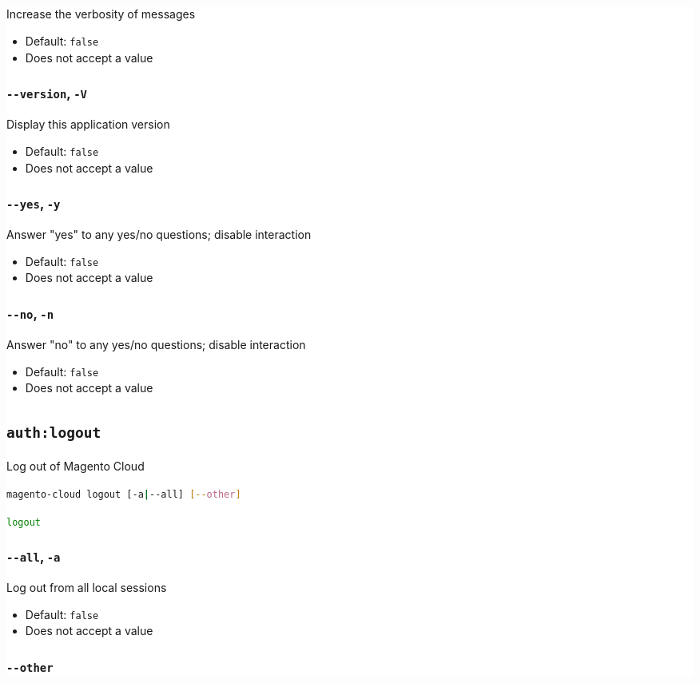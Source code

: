 

Increase the verbosity of messages
-  Default: `false`
-  Does not accept a value



### `--version`, `-V`



Display this application version
-  Default: `false`
-  Does not accept a value



### `--yes`, `-y`



Answer &quot;yes&quot; to any yes/no questions; disable interaction
-  Default: `false`
-  Does not accept a value



### `--no`, `-n`



Answer &quot;no&quot; to any yes/no questions; disable interaction
-  Default: `false`
-  Does not accept a value  

## `auth:logout`

Log out of Magento Cloud

```bash
magento-cloud logout [-a|--all] [--other]
```

 

```bash
logout
```

   




### `--all`, `-a`



Log out from all local sessions
-  Default: `false`
-  Does not accept a value


### `--other`
